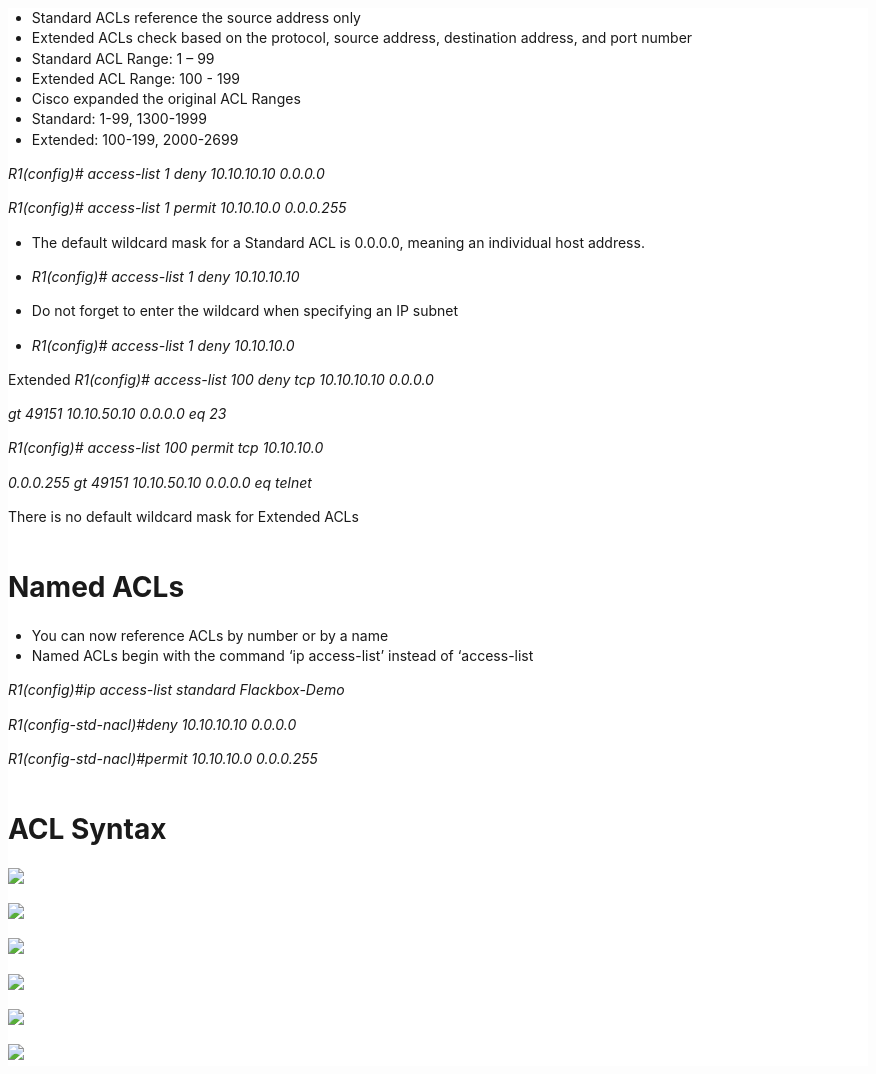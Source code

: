 - Standard ACLs reference the source address only
- Extended ACLs check based on the protocol, source address, destination address, and port number
- Standard ACL Range: 1 – 99
- Extended ACL Range: 100 - 199
- Cisco expanded the original ACL Ranges
- Standard: 1-99, 1300-1999
- Extended: 100-199, 2000-2699

*R1(config)# access-list 1 deny 10.10.10.10 0.0.0.0*

*R1(config)# access-list 1 permit 10.10.10.0 0.0.0.255*

- The default wildcard mask for a Standard ACL is 0.0.0.0, meaning an individual host address.
- *R1(config)# access-list 1 deny 10.10.10.10*

- Do not forget to enter the wildcard when specifying an IP subnet
- *R1(config)# access-list 1 deny 10.10.10.0*


Extended
*R1(config)# access-list 100 deny tcp 10.10.10.10 0.0.0.0*

*gt 49151 10.10.50.10 0.0.0.0 eq 23*

*R1(config)# access-list 100 permit tcp 10.10.10.0*

*0.0.0.255 gt 49151 10.10.50.10 0.0.0.0 eq telnet*

There is no default wildcard mask for Extended ACLs


# **Named ACLs**
- You can now reference ACLs by number or by a name
- Named ACLs begin with the command ‘ip access-list’ instead of ‘access-list

*R1(config)#ip access-list standard Flackbox-Demo*

*R1(config-std-nacl)#deny 10.10.10.10 0.0.0.0*

*R1(config-std-nacl)#permit 10.10.10.0 0.0.0.255*



# **ACL Syntax**
![](images/ACL/Aspose.Words.dcc79f08-f3d9-4727-87a1-fb682c02be50.002.png)

![](images/ACL/Aspose.Words.dcc79f08-f3d9-4727-87a1-fb682c02be50.003.png)

![](images/ACL/Aspose.Words.dcc79f08-f3d9-4727-87a1-fb682c02be50.004.png)

![](images/ACL/Aspose.Words.dcc79f08-f3d9-4727-87a1-fb682c02be50.005.png)

![](images/ACL/Aspose.Words.dcc79f08-f3d9-4727-87a1-fb682c02be50.006.png)

![](images/ACL/Aspose.Words.dcc79f08-f3d9-4727-87a1-fb682c02be50.007.png)
